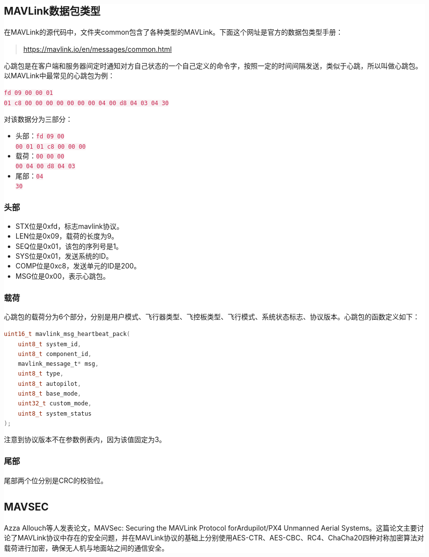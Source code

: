 ## MAVLink数据包类型

在MAVLink的源代码中，文件夹common包含了各种类型的MAVLink。下面这个网址是官方的数据包类型手册：

> https://mavlink.io/en/messages/common.html


心跳包是在客户端和服务器间定时通知对方自己状态的一个自己定义的命令字，按照一定的时间间隔发送，类似于心跳，所以叫做心跳包。以MAVLink中最常见的心跳包为例：

<code style="color:#c7254e;background-color:#f9f2f4;">fd 09 00 00 01 01 c8 00 00 00 00 00 00 00 04 00 d8 04 03 04 30</code>

对该数据分为三部分：

* 头部：<code style="color:#c7254e;background-color:#f9f2f4;">fd 09 00 00 01 01 c8 00 00 00</code>
* 载荷：<code style="color:#c7254e;background-color:#f9f2f4;">00 00 00 00 04 00 d8 04 03</code>
* 尾部：<code style="color:#c7254e;background-color:#f9f2f4;">04 30</code>

### 头部

* STX位是0xfd，标志mavlink协议。
* LEN位是0x09，载荷的长度为9。
* SEQ位是0x01，该包的序列号是1。
* SYS位是0x01，发送系统的ID。
* COMP位是0xc8，发送单元的ID是200。
* MSG位是0x00，表示心跳包。

### 载荷

心跳包的载荷分为6个部分，分别是用户模式、飞行器类型、飞控板类型、飞行模式、系统状态标志、协议版本。心跳包的函数定义如下：

```c
uint16_t mavlink_msg_heartbeat_pack(
    uint8_t system_id,
    uint8_t component_id,
    mavlink_message_t* msg,
    uint8_t type,
    uint8_t autopilot,
    uint8_t base_mode,
    uint32_t custom_mode,
    uint8_t system_status
);
```

注意到协议版本不在参数例表内，因为该值固定为3。

### 尾部

尾部两个位分别是CRC的校验位。

## MAVSEC

Azza Allouch等人发表论文，MAVSec: Securing the MAVLink Protocol forArdupilot/PX4 Unmanned Aerial Systems。这篇论文主要讨论了MAVLink协议中存在的安全问题，并在MAVLink协议的基础上分别使用AES-CTR、AES-CBC、RC4、ChaCha20四种对称加密算法对载荷进行加密，确保无人机与地面站之间的通信安全。
